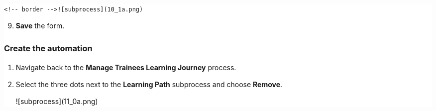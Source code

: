     <!-- border -->![subprocess](10_1a.png)

9.  **Save** the form.


### Create the automation

1. Navigate back to the **Manage Trainees Learning Journey** process.

2. Select the three dots next to the **Learning Path** subprocess and choose **Remove**.
    
    <!-- border -->![subprocess](11_0a.png)
